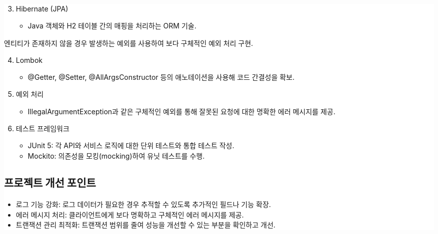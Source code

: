 3. Hibernate (JPA)

    - Java 객체와 H2 테이블 간의 매핑을 처리하는 ORM 기술.

엔티티가 존재하지 않을 경우 발생하는 예외를 사용하여 보다 구체적인 예외 처리 구현.

4. Lombok

    - @Getter, @Setter, @AllArgsConstructor 등의 애노테이션을 사용해 코드 간결성을 확보.

5. 예외 처리

    - IllegalArgumentException과 같은 구체적인 예외를 통해 잘못된 요청에 대한 명확한 에러 메시지를 제공.

6. 테스트 프레임워크

    - JUnit 5: 각 API와 서비스 로직에 대한 단위 테스트와 통합 테스트 작성.
    - Mockito: 의존성을 모킹(mocking)하여 유닛 테스트를 수행.

## 프로젝트 개선 포인트

- 로그 기능 강화: 로그 데이터가 필요한 경우 추적할 수 있도록 추가적인 필드나 기능 확장.
- 에러 메시지 처리: 클라이언트에게 보다 명확하고 구체적인 에러 메시지를 제공.
- 트랜잭션 관리 최적화: 트랜잭션 범위를 줄여 성능을 개선할 수 있는 부분을 확인하고 개선.

